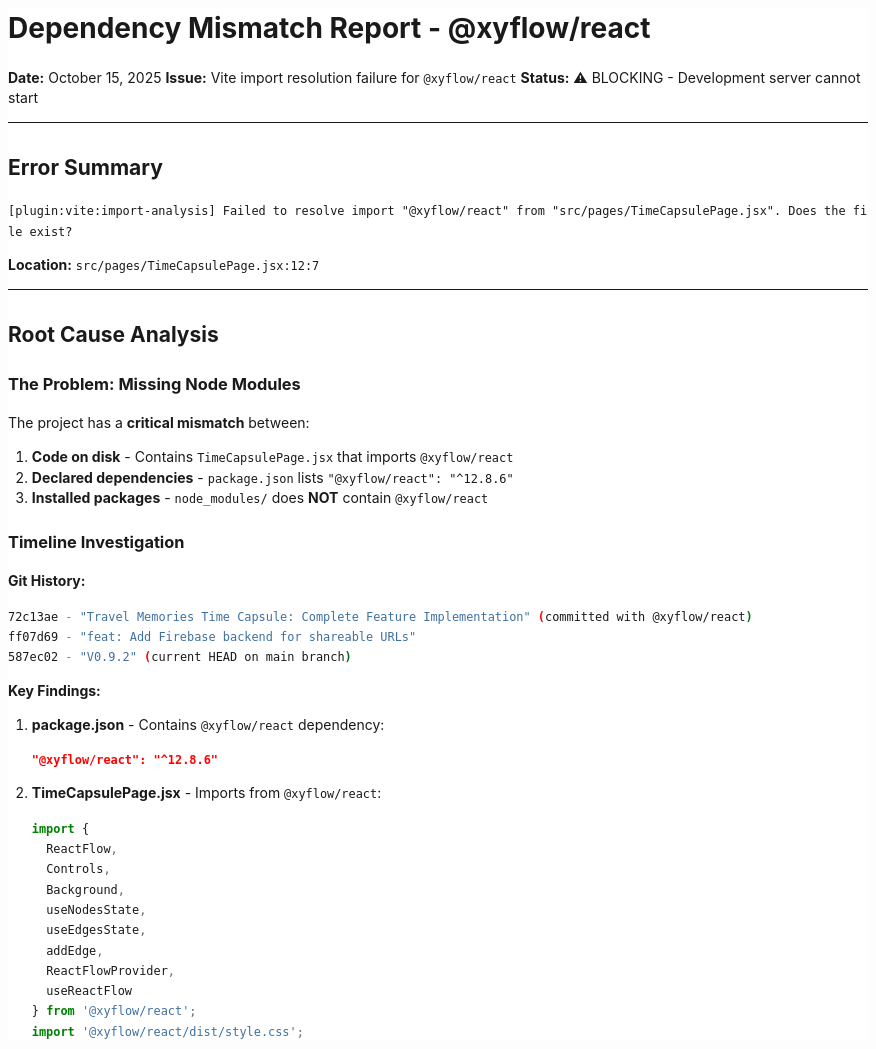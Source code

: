 # Dependency Mismatch Report - @xyflow/react

**Date:** October 15, 2025
**Issue:** Vite import resolution failure for `@xyflow/react`
**Status:** ⚠️ BLOCKING - Development server cannot start

---

## Error Summary

```
[plugin:vite:import-analysis] Failed to resolve import "@xyflow/react" from "src/pages/TimeCapsulePage.jsx". Does the file exist?
```

**Location:** `src/pages/TimeCapsulePage.jsx:12:7`

---

## Root Cause Analysis

### The Problem: Missing Node Modules

The project has a **critical mismatch** between:
1. **Code on disk** - Contains `TimeCapsulePage.jsx` that imports `@xyflow/react`
2. **Declared dependencies** - `package.json` lists `"@xyflow/react": "^12.8.6"`
3. **Installed packages** - `node_modules/` does **NOT** contain `@xyflow/react`

### Timeline Investigation

**Git History:**
```bash
72c13ae - "Travel Memories Time Capsule: Complete Feature Implementation" (committed with @xyflow/react)
ff07d69 - "feat: Add Firebase backend for shareable URLs"
587ec02 - "V0.9.2" (current HEAD on main branch)
```

**Key Findings:**

1. **package.json** - Contains `@xyflow/react` dependency:
   ```json
   "@xyflow/react": "^12.8.6"
   ```

2. **TimeCapsulePage.jsx** - Imports from `@xyflow/react`:
   ```javascript
   import {
     ReactFlow,
     Controls,
     Background,
     useNodesState,
     useEdgesState,
     addEdge,
     ReactFlowProvider,
     useReactFlow
   } from '@xyflow/react';
   import '@xyflow/react/dist/style.css';
   ```
